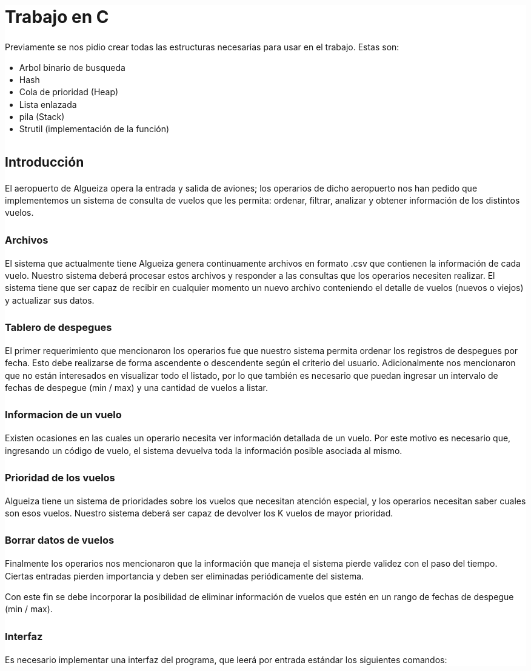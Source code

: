 # Trabajo en C

Previamente se nos pidio crear todas las estructuras necesarias para usar en el trabajo.
Estas son:
  * Arbol binario de busqueda
  * Hash
  * Cola de prioridad (Heap)
  * Lista enlazada
  * pila (Stack)
  * Strutil (implementación de la función)

## Introducción
El aeropuerto de Algueiza opera la entrada y salida de aviones; los operarios de dicho aeropuerto nos han pedido que implementemos un sistema de consulta de vuelos que les permita: ordenar, filtrar, analizar y obtener información de los distintos vuelos.

### Archivos
El sistema que actualmente tiene Algueiza genera continuamente archivos en formato .csv que contienen la información de cada vuelo. Nuestro sistema deberá procesar estos archivos y responder a las consultas que los operarios necesiten realizar. El sistema tiene que ser capaz de recibir en cualquier momento un nuevo archivo conteniendo el detalle de vuelos (nuevos o viejos) y actualizar sus datos.

### Tablero de despegues
El primer requerimiento que mencionaron los operarios fue que nuestro sistema permita ordenar los registros de despegues por fecha. Esto debe realizarse de forma ascendente o descendente según el criterio del usuario. Adicionalmente nos mencionaron que no están interesados en visualizar todo el listado, por lo que también es necesario que puedan ingresar un intervalo de fechas de despegue (min / max) y una cantidad de vuelos a listar.

### Informacion de un vuelo
Existen ocasiones en las cuales un operario necesita ver información detallada de un vuelo. Por este motivo es necesario que, ingresando un código de vuelo, el sistema devuelva toda la información posible asociada al mismo.

### Prioridad de los vuelos
Algueiza tiene un sistema de prioridades sobre los vuelos que necesitan atención especial, y los operarios necesitan saber cuales son esos vuelos. Nuestro sistema deberá ser capaz de devolver los K vuelos de mayor prioridad.

### Borrar datos de vuelos
Finalmente los operarios nos mencionaron que la información que maneja el sistema pierde validez con el paso del tiempo. Ciertas entradas pierden importancia y deben ser eliminadas periódicamente del sistema.

Con este fin se debe incorporar la posibilidad de eliminar información de vuelos que estén en un rango de fechas de despegue (min / max).

### Interfaz
Es necesario implementar una interfaz del programa, que leerá por entrada estándar los siguientes comandos:
